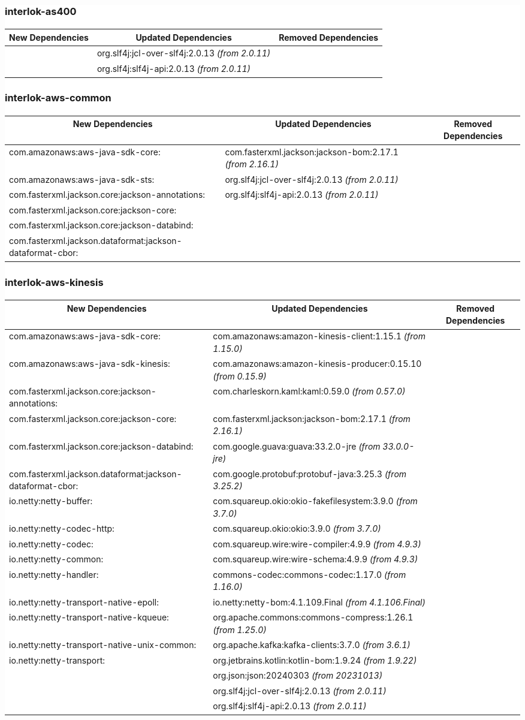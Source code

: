 ### interlok-as400 ###
| New Dependencies | Updated Dependencies | Removed Dependencies |
| -------- | -------- | -------- |
|  | org.slf4j:jcl-over-slf4j:2.0.13 *(from 2.0.11)* |  |
|  | org.slf4j:slf4j-api:2.0.13 *(from 2.0.11)* |  |

### interlok-aws-common ###
| New Dependencies | Updated Dependencies | Removed Dependencies |
| -------- | -------- | -------- |
| com.amazonaws:aws-java-sdk-core: | com.fasterxml.jackson:jackson-bom:2.17.1 *(from 2.16.1)* |  |
| com.amazonaws:aws-java-sdk-sts: | org.slf4j:jcl-over-slf4j:2.0.13 *(from 2.0.11)* |  |
| com.fasterxml.jackson.core:jackson-annotations: | org.slf4j:slf4j-api:2.0.13 *(from 2.0.11)* |  |
| com.fasterxml.jackson.core:jackson-core: |  |  |
| com.fasterxml.jackson.core:jackson-databind: |  |  |
| com.fasterxml.jackson.dataformat:jackson-dataformat-cbor: |  |  |

### interlok-aws-kinesis ###
| New Dependencies | Updated Dependencies | Removed Dependencies |
| -------- | -------- | -------- |
| com.amazonaws:aws-java-sdk-core: | com.amazonaws:amazon-kinesis-client:1.15.1 *(from 1.15.0)* |  |
| com.amazonaws:aws-java-sdk-kinesis: | com.amazonaws:amazon-kinesis-producer:0.15.10 *(from 0.15.9)* |  |
| com.fasterxml.jackson.core:jackson-annotations: | com.charleskorn.kaml:kaml:0.59.0 *(from 0.57.0)* |  |
| com.fasterxml.jackson.core:jackson-core: | com.fasterxml.jackson:jackson-bom:2.17.1 *(from 2.16.1)* |  |
| com.fasterxml.jackson.core:jackson-databind: | com.google.guava:guava:33.2.0-jre *(from 33.0.0-jre)* |  |
| com.fasterxml.jackson.dataformat:jackson-dataformat-cbor: | com.google.protobuf:protobuf-java:3.25.3 *(from 3.25.2)* |  |
| io.netty:netty-buffer: | com.squareup.okio:okio-fakefilesystem:3.9.0 *(from 3.7.0)* |  |
| io.netty:netty-codec-http: | com.squareup.okio:okio:3.9.0 *(from 3.7.0)* |  |
| io.netty:netty-codec: | com.squareup.wire:wire-compiler:4.9.9 *(from 4.9.3)* |  |
| io.netty:netty-common: | com.squareup.wire:wire-schema:4.9.9 *(from 4.9.3)* |  |
| io.netty:netty-handler: | commons-codec:commons-codec:1.17.0 *(from 1.16.0)* |  |
| io.netty:netty-transport-native-epoll: | io.netty:netty-bom:4.1.109.Final *(from 4.1.106.Final)* |  |
| io.netty:netty-transport-native-kqueue: | org.apache.commons:commons-compress:1.26.1 *(from 1.25.0)* |  |
| io.netty:netty-transport-native-unix-common: | org.apache.kafka:kafka-clients:3.7.0 *(from 3.6.1)* |  |
| io.netty:netty-transport: | org.jetbrains.kotlin:kotlin-bom:1.9.24 *(from 1.9.22)* |  |
|  | org.json:json:20240303 *(from 20231013)* |  |
|  | org.slf4j:jcl-over-slf4j:2.0.13 *(from 2.0.11)* |  |
|  | org.slf4j:slf4j-api:2.0.13 *(from 2.0.11)* |  |
